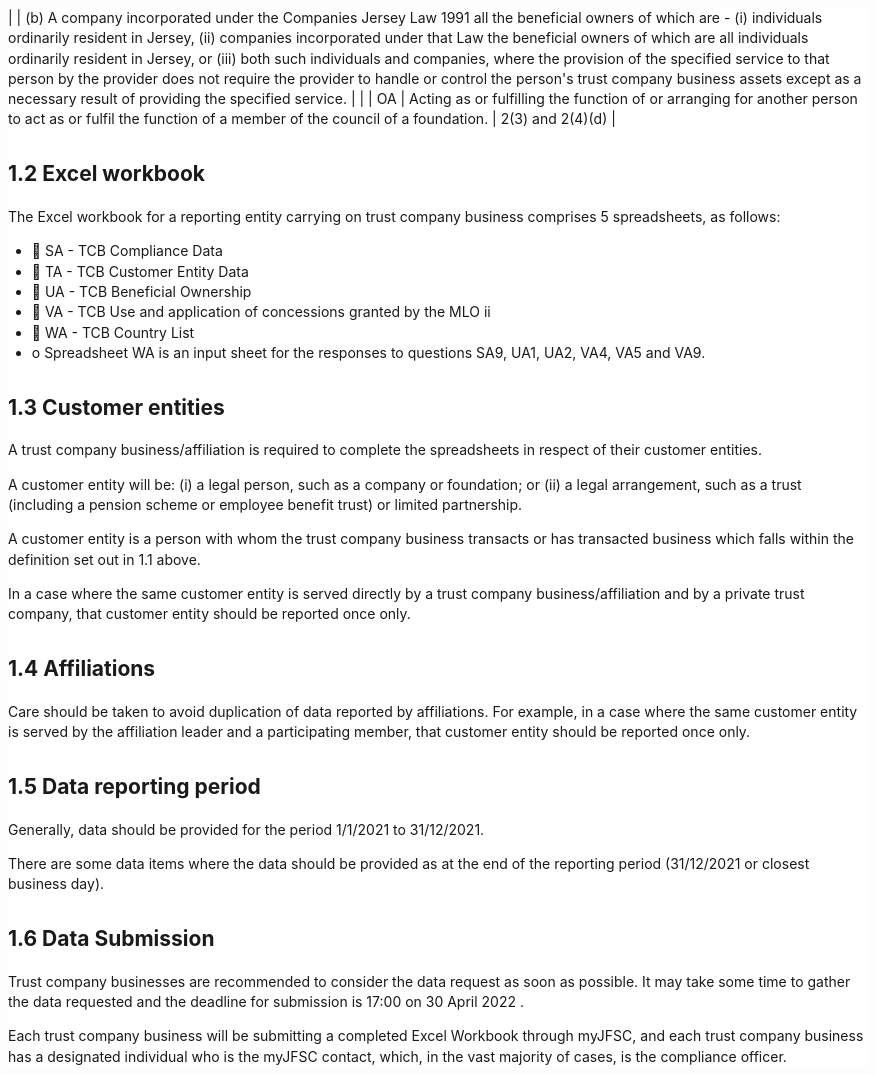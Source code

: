 |         | (b) A company incorporated under the  Companies Jersey Law 1991 all the beneficial  owners of which are - (i) individuals ordinarily resident in  Jersey, (ii) companies incorporated under that  Law the beneficial owners of which  are all individuals ordinarily resident  in Jersey, or (iii) both such individuals and companies, where the provision of the specified service to that  person by the provider does not require the provider to  handle or control the person's trust company business  assets except as a necessary result of providing the  specified service. |                   |
| OA      | Acting as or fulfilling the function of or arranging for  another person to act as or fulfil the function of a  member of the council of a foundation.                                                                                                                                                                                                                                                                                                                                                                                                                                 | 2(3) and  2(4)(d) |

## 1.2 Excel workbook

The Excel workbook for a reporting entity carrying on trust company business comprises 5 spreadsheets, as follows:

-  SA - TCB Compliance Data
-  TA - TCB Customer Entity Data
-  UA - TCB Beneficial Ownership
-  VA - TCB Use and application of concessions granted by the MLO ii
-  WA - TCB Country List
- o Spreadsheet WA is an input sheet for the responses to questions SA9, UA1, UA2, VA4, VA5 and VA9.

## 1.3 Customer entities

A trust company business/affiliation is required to complete the spreadsheets in respect of their customer entities.

A customer entity will be: (i) a legal person, such as a company or foundation; or (ii) a legal arrangement, such as a trust (including a pension scheme or employee benefit trust) or limited partnership.

A customer entity is a person with whom the trust company business transacts or has transacted business which falls within the definition set out in 1.1 above.

In a case where the same customer entity is served directly by a trust company business/affiliation and by a private trust company, that customer entity should be reported once only.

## 1.4 Affiliations

Care should be taken to avoid duplication of data reported by affiliations. For example, in a case where the same customer entity is served by the affiliation leader and a participating member, that customer entity should be reported once only.

## 1.5 Data reporting period

Generally, data should be provided for the period 1/1/2021 to 31/12/2021.

There are some data items where the data should be provided as at the end of the reporting period (31/12/2021 or closest business day).

## 1.6 Data Submission

Trust company businesses are recommended to consider the data request as soon as possible. It may take some time to gather the data requested and the deadline for submission is 17:00 on 30 April 2022 .

Each trust company business will be submitting a completed Excel Workbook through myJFSC, and each trust company business has a designated individual who is the myJFSC contact, which, in the vast majority of cases, is the compliance officer.
